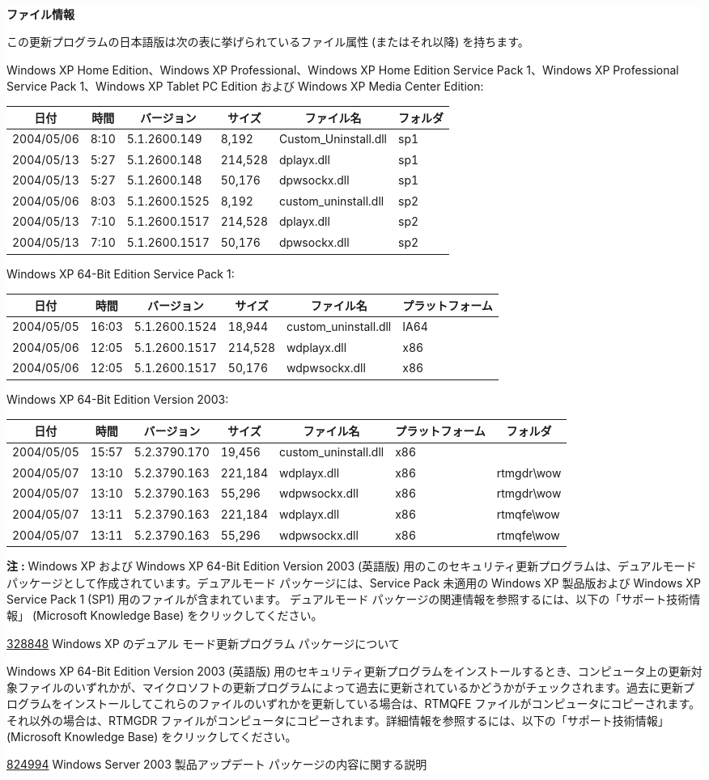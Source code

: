 **ファイル情報**
  
この更新プログラムの日本語版は次の表に挙げられているファイル属性 (またはそれ以降) を持ちます。
  
Windows XP Home Edition、Windows XP Professional、Windows XP Home Edition Service Pack 1、Windows XP Professional Service Pack 1、Windows XP Tablet PC Edition および Windows XP Media Center Edition:
  
| 日付       | 時間 | バージョン    | サイズ  | ファイル名            | フォルダ |  
|------------|------|---------------|---------|-----------------------|----------|  
| 2004/05/06 | 8:10 | 5.1.2600.149  | 8,192   | Custom\_Uninstall.dll | sp1      |  
| 2004/05/13 | 5:27 | 5.1.2600.148  | 214,528 | dplayx.dll            | sp1      |  
| 2004/05/13 | 5:27 | 5.1.2600.148  | 50,176  | dpwsockx.dll          | sp1      |  
| 2004/05/06 | 8:03 | 5.1.2600.1525 | 8,192   | custom\_uninstall.dll | sp2      |  
| 2004/05/13 | 7:10 | 5.1.2600.1517 | 214,528 | dplayx.dll            | sp2      |  
| 2004/05/13 | 7:10 | 5.1.2600.1517 | 50,176  | dpwsockx.dll          | sp2      |
  
Windows XP 64-Bit Edition Service Pack 1:
  
| 日付       | 時間  | バージョン    | サイズ  | ファイル名            | プラットフォーム |  
|------------|-------|---------------|---------|-----------------------|------------------|  
| 2004/05/05 | 16:03 | 5.1.2600.1524 | 18,944  | custom\_uninstall.dll | IA64             |  
| 2004/05/06 | 12:05 | 5.1.2600.1517 | 214,528 | wdplayx.dll           | x86              |  
| 2004/05/06 | 12:05 | 5.1.2600.1517 | 50,176  | wdpwsockx.dll         | x86              |
  
Windows XP 64-Bit Edition Version 2003:
  
| 日付       | 時間  | バージョン   | サイズ  | ファイル名            | プラットフォーム | フォルダ    |  
|------------|-------|--------------|---------|-----------------------|------------------|-------------|  
| 2004/05/05 | 15:57 | 5.2.3790.170 | 19,456  | custom\_uninstall.dll | x86              |             |  
| 2004/05/07 | 13:10 | 5.2.3790.163 | 221,184 | wdplayx.dll           | x86              | rtmgdr\\wow |  
| 2004/05/07 | 13:10 | 5.2.3790.163 | 55,296  | wdpwsockx.dll         | x86              | rtmgdr\\wow |  
| 2004/05/07 | 13:11 | 5.2.3790.163 | 221,184 | wdplayx.dll           | x86              | rtmqfe\\wow |  
| 2004/05/07 | 13:11 | 5.2.3790.163 | 55,296  | wdpwsockx.dll         | x86              | rtmqfe\\wow |
  

**注** **:** Windows XP および Windows XP 64-Bit Edition Version 2003 (英語版) 用のこのセキュリティ更新プログラムは、デュアルモード パッケージとして作成されています。デュアルモード パッケージには、Service Pack 未適用の Windows XP 製品版および Windows XP Service Pack 1 (SP1) 用のファイルが含まれています。 デュアルモード パッケージの関連情報を参照するには、以下の「サポート技術情報」 (Microsoft Knowledge Base) をクリックしてください。
  
[328848](https://support.microsoft.com/kb/328848) Windows XP のデュアル モード更新プログラム パッケージについて
  
Windows XP 64-Bit Edition Version 2003 (英語版) 用のセキュリティ更新プログラムをインストールするとき、コンピュータ上の更新対象ファイルのいずれかが、マイクロソフトの更新プログラムによって過去に更新されているかどうかがチェックされます。過去に更新プログラムをインストールしてこれらのファイルのいずれかを更新している場合は、RTMQFE ファイルがコンピュータにコピーされます。それ以外の場合は、RTMGDR ファイルがコンピュータにコピーされます。詳細情報を参照するには、以下の「サポート技術情報」 (Microsoft Knowledge Base) をクリックしてください。
  
[824994](https://support.microsoft.com/kb/824994) Windows Server 2003 製品アップデート パッケージの内容に関する説明
  